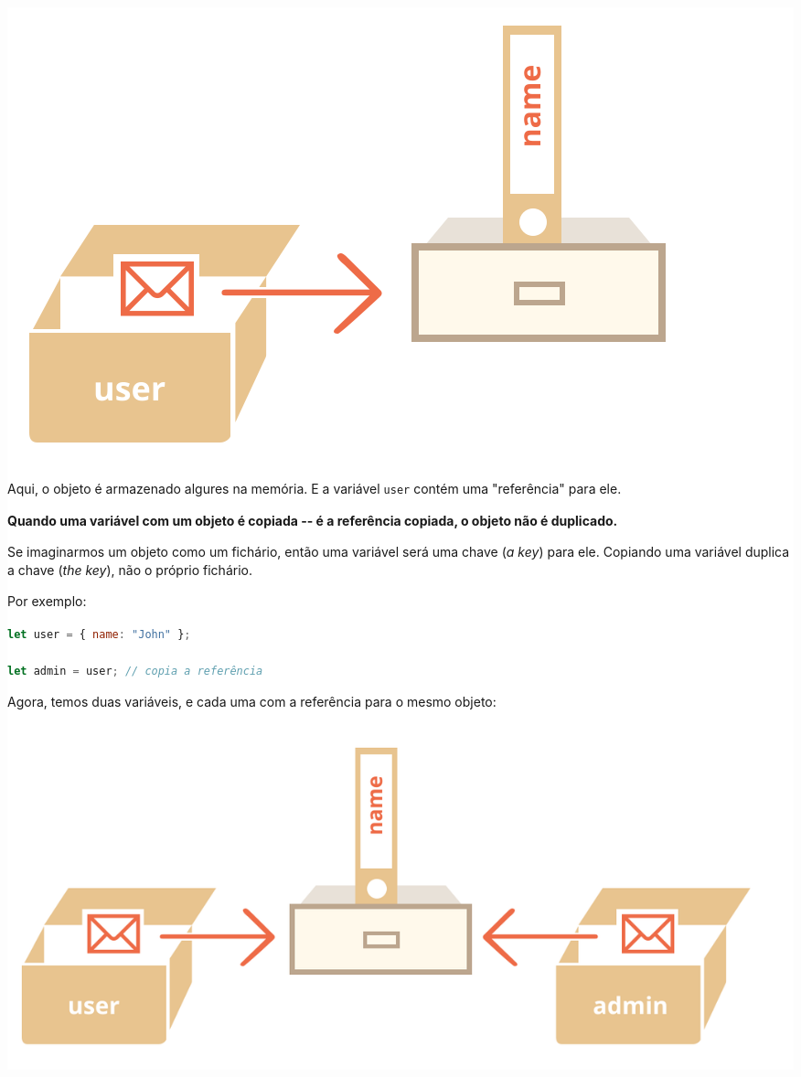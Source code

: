 ![](variable-contains-reference.svg)

Aqui, o objeto é armazenado algures na memória. E a variável `user` contém uma "referência" para ele.

**Quando uma variável com um objeto é copiada -- é a referência copiada, o objeto não é duplicado.**

Se imaginarmos um objeto como um fichário, então uma variável será uma chave (*a key*) para ele. Copiando uma variável duplica a chave (*the key*), não o próprio fichário.

Por exemplo:

```js no-beautify
let user = { name: "John" };

let admin = user; // copia a referência
```

Agora, temos duas variáveis, e cada uma com a referência para o mesmo objeto:

![](variable-copy-reference.svg)
